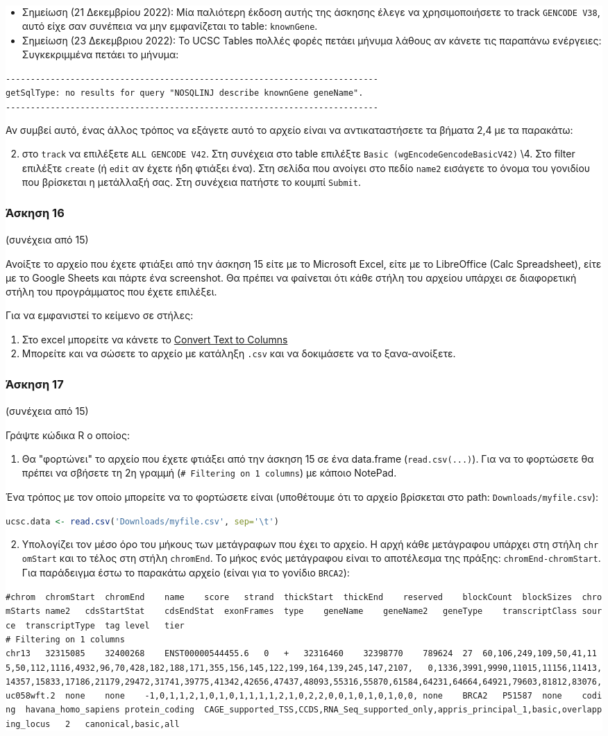 * Σημείωση (21 Δεκεμβρίου 2022): Μία παλιότερη έκδοση αυτής της άσκησης έλεγε να χρησιμοποιήσετε το track `GENCODE V38`, αυτό είχε σαν συνέπεια να μην εμφανίζεται το table: `knownGene`. 
* Σημείωση (23 Δεκεμβριου 2022): Το UCSC Tables πολλές φορές πετάει μήνυμα λάθους αν κάνετε τις παραπάνω ενέργειες: Συγκεκριμμένα πετάει το μήνυμα:
```
---------------------------------------------------------------------------
getSqlType: no results for query "NOSQLINJ describe knownGene geneName".
---------------------------------------------------------------------------
```

Αν συμβεί αυτό, ένας άλλος τρόπος να εξάγετε αυτό το αρχείο είναι να αντικαταστήσετε τα βήματα 2,4 με τα παρακάτω:

2. στο `track` να επιλέξετε `ALL GENCODE V42`. Στη συνέχεια στο table επιλέξτε `Basic (wgEncodeGencodeBasicV42)` 
\4. Στο filter επιλέξτε `create` (ή `edit` αν έχετε ήδη φτιάξει ένα). Στη σελίδα που ανοίγει στο πεδίο `name2` εισάγετε το όνομα του γονιδίου που βρίσκεται η μετάλλαξή σας. Στη συνέχεια πατήστε το κουμπί `Submit`.


### Άσκηση 16
(συνέχεια από 15)

Ανοίξτε το αρχείο που έχετε φτιάξει από την άσκηση 15 είτε με το Microsoft Excel, είτε με το LibreOffice (Calc Spreadsheet), είτε με το Google Sheets και πάρτε ένα screenshot. Θα πρέπει να φαίνεται ότι κάθε στήλη του αρχείου υπάρχει σε διαφορετική στήλη του προγράμματος που έχετε επιλέξει.

Για να εμφανιστεί το κείμενο σε στήλες:
1. Στο excel μπορείτε να κάνετε το [Convert Text to Columns](https://support.microsoft.com/en-us/office/split-text-into-different-columns-with-the-convert-text-to-columns-wizard-30b14928-5550-41f5-97ca-7a3e9c363ed7)
2. Μπορείτε και να σώσετε το αρχείο με κατάληξη `.csv`  και να δοκιμάσετε να το ξανα-ανοίξετε. 


### Άσκηση 17
(συνέχεια από 15)

Γράψτε κώδικα R ο οποίος:
1. Θα "φορτώνει" το αρχείο που έχετε φτιάξει από την άσκηση 15 σε ένα data.frame (`read.csv(...)`). Για να το φορτώσετε θα πρέπει να σβήσετε τη 2η γραμμή (`# Filtering on 1 columns`) με κάποιο NotePad. 

Ένα τρόπος με τον οποίο μπορείτε να το φορτώσετε είναι (υποθέτουμε ότι το αρχείο βρίσκεται στο path: `Downloads/myfile.csv`):

```R
ucsc.data <- read.csv('Downloads/myfile.csv', sep='\t')
```

2. Υπολογίζει τον μέσο όρο του μήκους των μετάγραφων που έχει το αρχείο. Η αρχή κάθε μετάγραφου υπάρχει στη στήλη `chromStart` και το τέλος στη στήλη `chromEnd`. Το μήκος ενός μετάγραφου είναι το αποτέλεσμα της πράξης: `chromEnd-chromStart`. Για παράδειγμα έστω το παρακάτω αρχείο (είναι για το γονίδιο `BRCA2`):

```
#chrom  chromStart  chromEnd    name    score   strand  thickStart  thickEnd    reserved    blockCount  blockSizes  chromStarts name2   cdsStartStat    cdsEndStat  exonFrames  type    geneName    geneName2   geneType    transcriptClass source  transcriptType  tag level   tier
# Filtering on 1 columns
chr13   32315085    32400268    ENST00000544455.6   0   +   32316460    32398770    789624  27  60,106,249,109,50,41,115,50,112,1116,4932,96,70,428,182,188,171,355,156,145,122,199,164,139,245,147,2107,   0,1336,3991,9990,11015,11156,11413,14357,15833,17186,21179,29472,31741,39775,41342,42656,47437,48093,55316,55870,61584,64231,64664,64921,79603,81812,83076, uc058wft.2  none    none    -1,0,1,1,2,1,0,1,0,1,1,1,1,2,1,0,2,2,0,0,1,0,1,0,1,0,0, none    BRCA2   P51587  none    coding  havana_homo_sapiens protein_coding  CAGE_supported_TSS,CCDS,RNA_Seq_supported_only,appris_principal_1,basic,overlapping_locus   2   canonical,basic,all
```